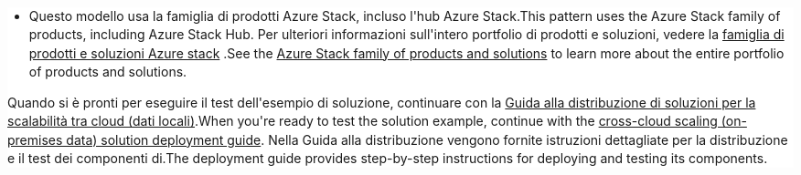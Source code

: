 - <span data-ttu-id="2d3b9-245">Questo modello usa la famiglia di prodotti Azure Stack, incluso l'hub Azure Stack.</span><span class="sxs-lookup"><span data-stu-id="2d3b9-245">This pattern uses the Azure Stack family of products, including Azure Stack Hub.</span></span> <span data-ttu-id="2d3b9-246">Per ulteriori informazioni sull'intero portfolio di prodotti e soluzioni, vedere la [famiglia di prodotti e soluzioni Azure stack](/azure-stack) .</span><span class="sxs-lookup"><span data-stu-id="2d3b9-246">See the [Azure Stack family of products and solutions](/azure-stack) to learn more about the entire portfolio of products and solutions.</span></span>

<span data-ttu-id="2d3b9-247">Quando si è pronti per eseguire il test dell'esempio di soluzione, continuare con la [Guida alla distribuzione di soluzioni per la scalabilità tra cloud (dati locali)](solution-deployment-guide-cross-cloud-scaling-onprem-data.md).</span><span class="sxs-lookup"><span data-stu-id="2d3b9-247">When you're ready to test the solution example, continue with the [cross-cloud scaling (on-premises data) solution deployment guide](solution-deployment-guide-cross-cloud-scaling-onprem-data.md).</span></span> <span data-ttu-id="2d3b9-248">Nella Guida alla distribuzione vengono fornite istruzioni dettagliate per la distribuzione e il test dei componenti di.</span><span class="sxs-lookup"><span data-stu-id="2d3b9-248">The deployment guide provides step-by-step instructions for deploying and testing its components.</span></span>
